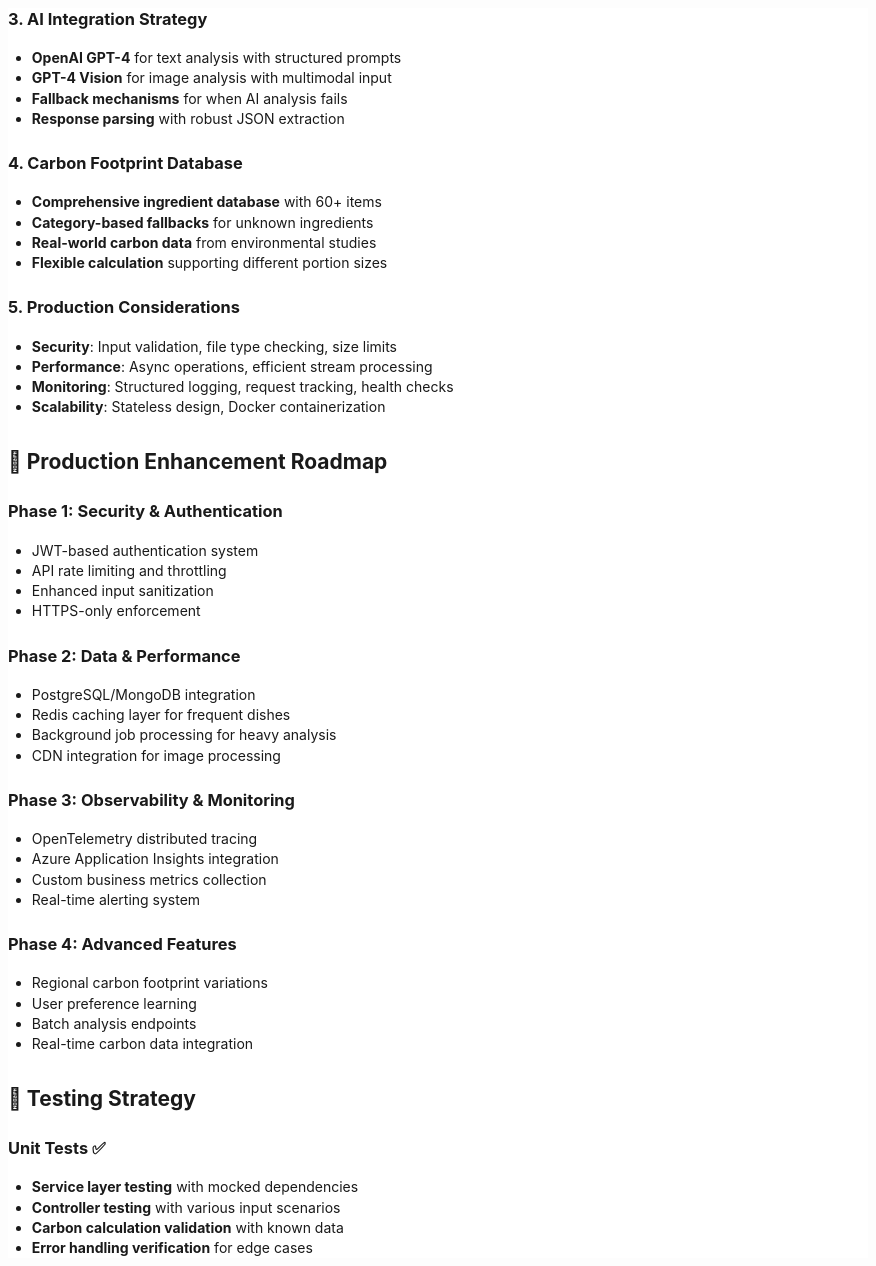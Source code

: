 ### 3. **AI Integration Strategy**
- **OpenAI GPT-4** for text analysis with structured prompts
- **GPT-4 Vision** for image analysis with multimodal input
- **Fallback mechanisms** for when AI analysis fails
- **Response parsing** with robust JSON extraction

### 4. **Carbon Footprint Database**
- **Comprehensive ingredient database** with 60+ items
- **Category-based fallbacks** for unknown ingredients
- **Real-world carbon data** from environmental studies
- **Flexible calculation** supporting different portion sizes

### 5. **Production Considerations**
- **Security**: Input validation, file type checking, size limits
- **Performance**: Async operations, efficient stream processing
- **Monitoring**: Structured logging, request tracking, health checks
- **Scalability**: Stateless design, Docker containerization

## 🚀 Production Enhancement Roadmap

### Phase 1: Security & Authentication
- JWT-based authentication system
- API rate limiting and throttling
- Enhanced input sanitization
- HTTPS-only enforcement

### Phase 2: Data & Performance
- PostgreSQL/MongoDB integration
- Redis caching layer for frequent dishes
- Background job processing for heavy analysis
- CDN integration for image processing

### Phase 3: Observability & Monitoring
- OpenTelemetry distributed tracing
- Azure Application Insights integration
- Custom business metrics collection
- Real-time alerting system

### Phase 4: Advanced Features
- Regional carbon footprint variations
- User preference learning
- Batch analysis endpoints
- Real-time carbon data integration

## 🧪 Testing Strategy

### Unit Tests ✅
- **Service layer testing** with mocked dependencies
- **Controller testing** with various input scenarios
- **Carbon calculation validation** with known data
- **Error handling verification** for edge cases

